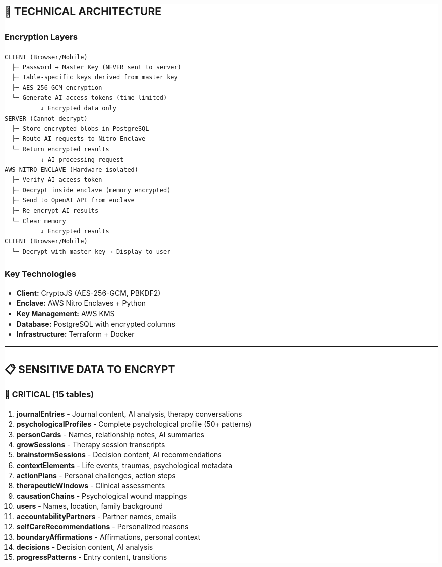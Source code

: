 
## 🔐 TECHNICAL ARCHITECTURE

### **Encryption Layers**

```
CLIENT (Browser/Mobile)
  ├─ Password → Master Key (NEVER sent to server)
  ├─ Table-specific keys derived from master key
  ├─ AES-256-GCM encryption
  └─ Generate AI access tokens (time-limited)
          ↓ Encrypted data only
SERVER (Cannot decrypt)
  ├─ Store encrypted blobs in PostgreSQL
  ├─ Route AI requests to Nitro Enclave
  └─ Return encrypted results
          ↓ AI processing request
AWS NITRO ENCLAVE (Hardware-isolated)
  ├─ Verify AI access token
  ├─ Decrypt inside enclave (memory encrypted)
  ├─ Send to OpenAI API from enclave
  ├─ Re-encrypt AI results
  └─ Clear memory
          ↓ Encrypted results
CLIENT (Browser/Mobile)
  └─ Decrypt with master key → Display to user
```

### **Key Technologies**
- **Client:** CryptoJS (AES-256-GCM, PBKDF2)
- **Enclave:** AWS Nitro Enclaves + Python
- **Key Management:** AWS KMS
- **Database:** PostgreSQL with encrypted columns
- **Infrastructure:** Terraform + Docker

---

## 📋 SENSITIVE DATA TO ENCRYPT

### 🔴 CRITICAL (15 tables)
1. **journalEntries** - Journal content, AI analysis, therapy conversations
2. **psychologicalProfiles** - Complete psychological profile (50+ patterns)
3. **personCards** - Names, relationship notes, AI summaries
4. **growSessions** - Therapy session transcripts
5. **brainstormSessions** - Decision content, AI recommendations
6. **contextElements** - Life events, traumas, psychological metadata
7. **actionPlans** - Personal challenges, action steps
8. **therapeuticWindows** - Clinical assessments
9. **causationChains** - Psychological wound mappings
10. **users** - Names, location, family background
11. **accountabilityPartners** - Partner names, emails
12. **selfCareRecommendations** - Personalized reasons
13. **boundaryAffirmations** - Affirmations, personal context
14. **decisions** - Decision content, AI analysis
15. **progressPatterns** - Entry content, transitions
